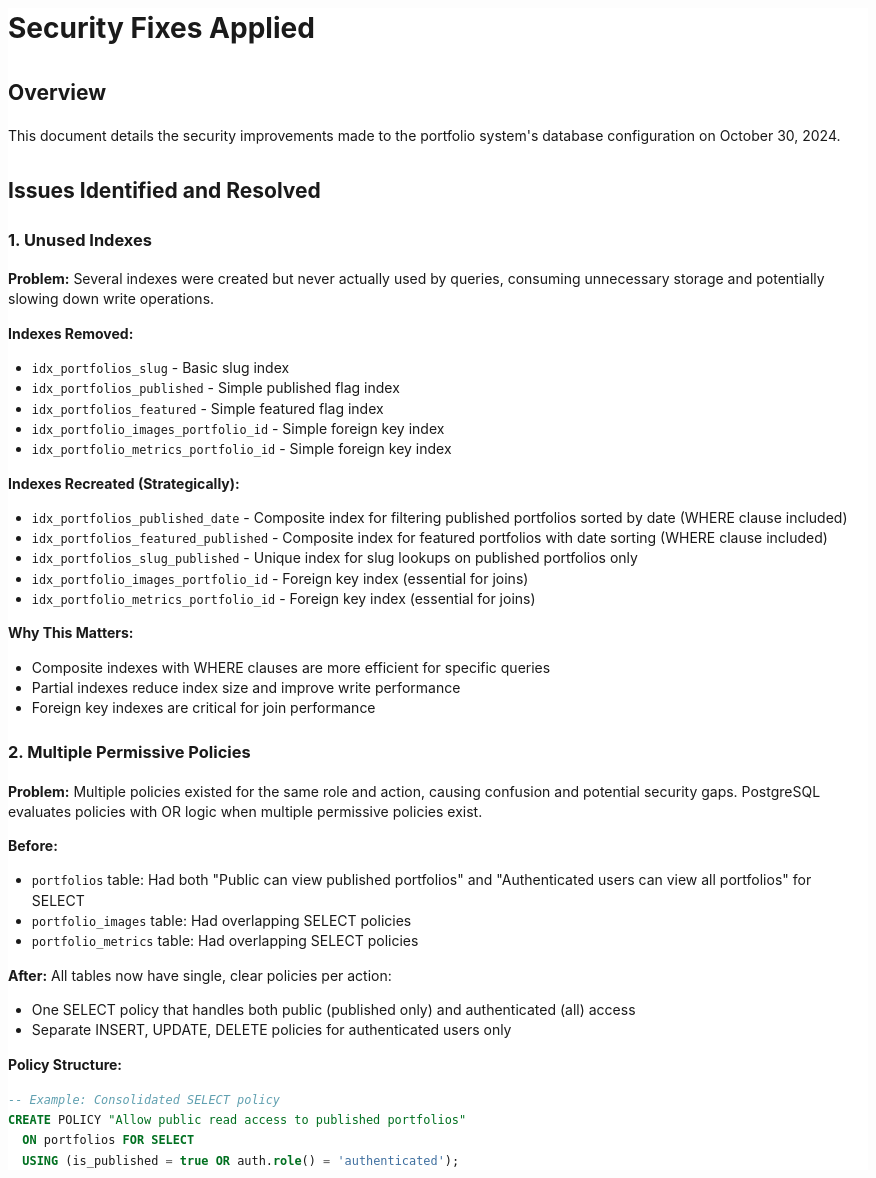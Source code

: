 # Security Fixes Applied

## Overview
This document details the security improvements made to the portfolio system's database configuration on October 30, 2024.

## Issues Identified and Resolved

### 1. Unused Indexes
**Problem:** Several indexes were created but never actually used by queries, consuming unnecessary storage and potentially slowing down write operations.

**Indexes Removed:**
- `idx_portfolios_slug` - Basic slug index
- `idx_portfolios_published` - Simple published flag index
- `idx_portfolios_featured` - Simple featured flag index
- `idx_portfolio_images_portfolio_id` - Simple foreign key index
- `idx_portfolio_metrics_portfolio_id` - Simple foreign key index

**Indexes Recreated (Strategically):**
- `idx_portfolios_published_date` - Composite index for filtering published portfolios sorted by date (WHERE clause included)
- `idx_portfolios_featured_published` - Composite index for featured portfolios with date sorting (WHERE clause included)
- `idx_portfolios_slug_published` - Unique index for slug lookups on published portfolios only
- `idx_portfolio_images_portfolio_id` - Foreign key index (essential for joins)
- `idx_portfolio_metrics_portfolio_id` - Foreign key index (essential for joins)

**Why This Matters:**
- Composite indexes with WHERE clauses are more efficient for specific queries
- Partial indexes reduce index size and improve write performance
- Foreign key indexes are critical for join performance

### 2. Multiple Permissive Policies
**Problem:** Multiple policies existed for the same role and action, causing confusion and potential security gaps. PostgreSQL evaluates policies with OR logic when multiple permissive policies exist.

**Before:**
- `portfolios` table: Had both "Public can view published portfolios" and "Authenticated users can view all portfolios" for SELECT
- `portfolio_images` table: Had overlapping SELECT policies
- `portfolio_metrics` table: Had overlapping SELECT policies

**After:**
All tables now have single, clear policies per action:
- One SELECT policy that handles both public (published only) and authenticated (all) access
- Separate INSERT, UPDATE, DELETE policies for authenticated users only

**Policy Structure:**
```sql
-- Example: Consolidated SELECT policy
CREATE POLICY "Allow public read access to published portfolios"
  ON portfolios FOR SELECT
  USING (is_published = true OR auth.role() = 'authenticated');
```
